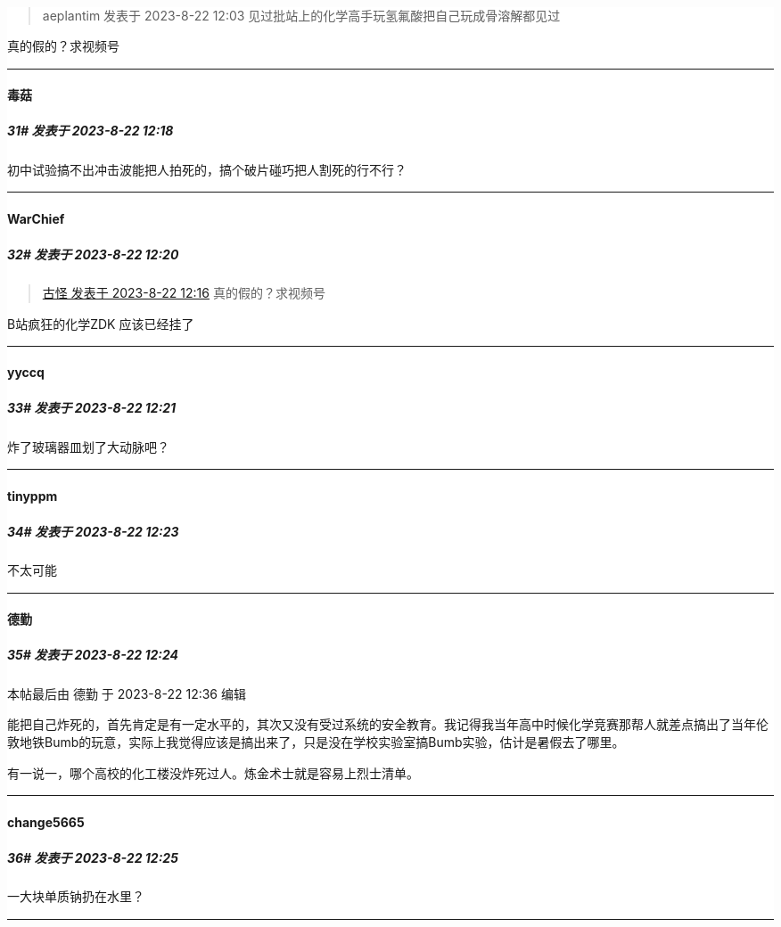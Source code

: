 <blockquote>aeplantim 发表于 2023-8-22 12:03
见过批站上的化学高手玩氢氟酸把自己玩成骨溶解都见过</blockquote>
真的假的？求视频号


*****

####  毒菇  
##### 31#       发表于 2023-8-22 12:18

初中试验搞不出冲击波能把人拍死的，搞个破片碰巧把人割死的行不行？

*****

####  WarChief  
##### 32#       发表于 2023-8-22 12:20

<blockquote><a href="httphttps://bbs.saraba1st.com/2b/forum.php?mod=redirect&amp;goto=findpost&amp;pid=62118500&amp;ptid=2149391" target="_blank">古怪 发表于 2023-8-22 12:16</a>
真的假的？求视频号</blockquote>
B站疯狂的化学ZDK 应该已经挂了

*****

####  yyccq  
##### 33#       发表于 2023-8-22 12:21

炸了玻璃器皿划了大动脉吧？

*****

####  tinyppm  
##### 34#       发表于 2023-8-22 12:23

不太可能

*****

####  德勤  
##### 35#       发表于 2023-8-22 12:24

 本帖最后由 德勤 于 2023-8-22 12:36 编辑 

能把自己炸死的，首先肯定是有一定水平的，其次又没有受过系统的安全教育。我记得我当年高中时候化学竞赛那帮人就差点搞出了当年伦敦地铁Bumb的玩意，实际上我觉得应该是搞出来了，只是没在学校实验室搞Bumb实验，估计是暑假去了哪里。

有一说一，哪个高校的化工楼没炸死过人。炼金术士就是容易上烈士清单。

*****

####  change5665  
##### 36#       发表于 2023-8-22 12:25

一大块单质钠扔在水里？

*****

